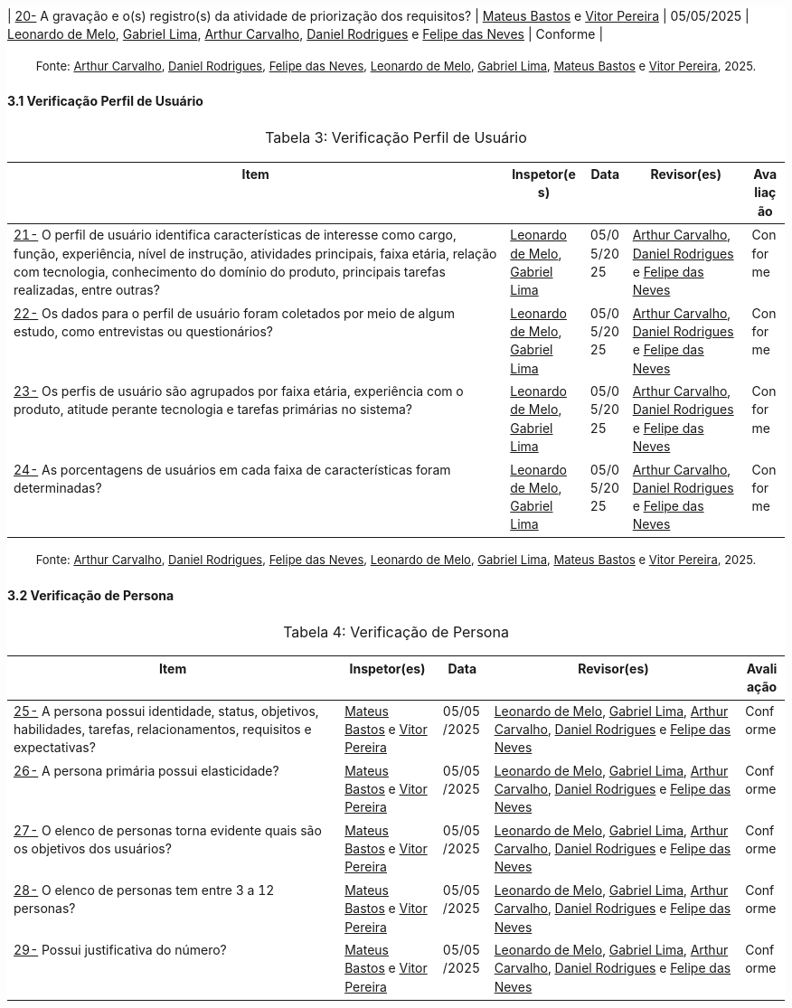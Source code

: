 | <a href="#REF19">20-</a> A gravação e o(s) registro(s) da atividade de priorização dos requisitos? |  [Mateus Bastos](https://github.com/MateuSansete) e [Vitor Pereira](https://github.com/Bessazs) | 05/05/2025 | [Leonardo de Melo](https://github.com/leozinlima), [Gabriel Lima](https://github.com/gabriel-lima258), [Arthur Carvalho](https://github.com/arthurlleite), [Daniel Rodrigues](https://github.com/zDrNz) e [Felipe das Neves](https://github.com/FelipeFreire-gf) | Conforme |

<font size="2"><p style="text-align: center">Fonte: [Arthur Carvalho](https://github.com/arthurlleite), [Daniel Rodrigues](https://github.com/zDrNz), [Felipe das Neves](https://github.com/FelipeFreire-gf), [Leonardo de Melo](https://github.com/leozinlima), [Gabriel Lima](https://github.com/gabriel-lima258), [Mateus Bastos](https://github.com/MateuSansete) e [Vitor Pereira](https://github.com/Bessazs), 2025.</p></font>

#### 3.1 Verificação Perfil de Usuário
<font size="3"><p style="text-align: center">Tabela 3: Verificação Perfil de Usuário</p></font> 

| Item | Inspetor(es) | Data | Revisor(es) | Avaliação |
|------|-------|------|---------|--------|
| <a href="#REF08">21-</a> O perfil de usuário identifica características de interesse como cargo, função, experiência, nível de instrução, atividades principais, faixa etária, relação com tecnologia, conhecimento do domínio do produto, principais tarefas realizadas, entre outras? | [Leonardo de Melo](https://github.com/leozinlima), [Gabriel Lima](https://github.com/gabriel-lima258) | 05/05/2025 | [Arthur Carvalho](https://github.com/arthurlleite), [Daniel Rodrigues](https://github.com/zDrNz) e [Felipe das Neves](https://github.com/FelipeFreire-gf) | Conforme | 
| <a href="#REF09">22-</a> Os dados para o perfil de usuário foram coletados por meio de algum estudo, como entrevistas ou questionários? | [Leonardo de Melo](https://github.com/leozinlima), [Gabriel Lima](https://github.com/gabriel-lima258) | 05/05/2025 | [Arthur Carvalho](https://github.com/arthurlleite), [Daniel Rodrigues](https://github.com/zDrNz) e [Felipe das Neves](https://github.com/FelipeFreire-gf) | Conforme | 
| <a href="#REF10">23-</a> Os perfis de usuário são agrupados por faixa etária, experiência com o produto, atitude perante tecnologia e tarefas primárias no sistema? | [Leonardo de Melo](https://github.com/leozinlima), [Gabriel Lima](https://github.com/gabriel-lima258) | 05/05/2025 | [Arthur Carvalho](https://github.com/arthurlleite), [Daniel Rodrigues](https://github.com/zDrNz) e [Felipe das Neves](https://github.com/FelipeFreire-gf) | Conforme | 
| <a href="#REF11">24-</a> As porcentagens de usuários em cada faixa de características foram determinadas? | [Leonardo de Melo](https://github.com/leozinlima), [Gabriel Lima](https://github.com/gabriel-lima258) | 05/05/2025 | [Arthur Carvalho](https://github.com/arthurlleite), [Daniel Rodrigues](https://github.com/zDrNz) e [Felipe das Neves](https://github.com/FelipeFreire-gf) | Conforme | 

<font size="2"><p style="text-align: center">Fonte: [Arthur Carvalho](https://github.com/arthurlleite), [Daniel Rodrigues](https://github.com/zDrNz), [Felipe das Neves](https://github.com/FelipeFreire-gf), [Leonardo de Melo](https://github.com/leozinlima), [Gabriel Lima](https://github.com/gabriel-lima258), [Mateus Bastos](https://github.com/MateuSansete) e [Vitor Pereira](https://github.com/Bessazs), 2025.</p></font>

#### 3.2 Verificação de Persona

<font size="3"><p style="text-align: center">Tabela 4: Verificação de Persona</p></font> 

| Item | Inspetor(es) | Data | Revisor(es) | Avaliação |
|------|-------|------|---------|--------|
| <a href="#REF17">25-</a>  A persona possui identidade, status, objetivos, habilidades, tarefas, relacionamentos, requisitos e expectativas? | [Mateus Bastos](https://github.com/MateuSansete) e [Vitor Pereira](https://github.com/Bessazs) | 05/05/2025 | [Leonardo de Melo](https://github.com/leozinlima), [Gabriel Lima](https://github.com/gabriel-lima258), [Arthur Carvalho](https://github.com/arthurlleite), [Daniel Rodrigues](https://github.com/zDrNz) e [Felipe das Neves](https://github.com/FelipeFreire-gf) | Conforme | 
| <a href="#REF18">26-</a> A persona primária possui elasticidade? | [Mateus Bastos](https://github.com/MateuSansete) e [Vitor Pereira](https://github.com/Bessazs) | 05/05/2025 | [Leonardo de Melo](https://github.com/leozinlima), [Gabriel Lima](https://github.com/gabriel-lima258), [Arthur Carvalho](https://github.com/arthurlleite), [Daniel Rodrigues](https://github.com/zDrNz) e [Felipe das Neves](https://github.com/FelipeFreire-gf) | Conforme | 
| <a href="#REF19">27-</a> O elenco de personas torna evidente quais são os objetivos dos usuários? |  [Mateus Bastos](https://github.com/MateuSansete) e [Vitor Pereira](https://github.com/Bessazs) | 05/05/2025 | [Leonardo de Melo](https://github.com/leozinlima), [Gabriel Lima](https://github.com/gabriel-lima258), [Arthur Carvalho](https://github.com/arthurlleite), [Daniel Rodrigues](https://github.com/zDrNz) e [Felipe das Neves](https://github.com/FelipeFreire-gf) | Conforme |
| <a href="#REF19">28-</a> O elenco de personas tem entre 3 a 12 personas? |  [Mateus Bastos](https://github.com/MateuSansete) e [Vitor Pereira](https://github.com/Bessazs) | 05/05/2025 | [Leonardo de Melo](https://github.com/leozinlima), [Gabriel Lima](https://github.com/gabriel-lima258), [Arthur Carvalho](https://github.com/arthurlleite), [Daniel Rodrigues](https://github.com/zDrNz) e [Felipe das Neves](https://github.com/FelipeFreire-gf) | Conforme |
| <a href="#REF19">29-</a> Possui justificativa do número? |  [Mateus Bastos](https://github.com/MateuSansete) e [Vitor Pereira](https://github.com/Bessazs) | 05/05/2025 | [Leonardo de Melo](https://github.com/leozinlima), [Gabriel Lima](https://github.com/gabriel-lima258), [Arthur Carvalho](https://github.com/arthurlleite), [Daniel Rodrigues](https://github.com/zDrNz) e [Felipe das Neves](https://github.com/FelipeFreire-gf) | Conforme |